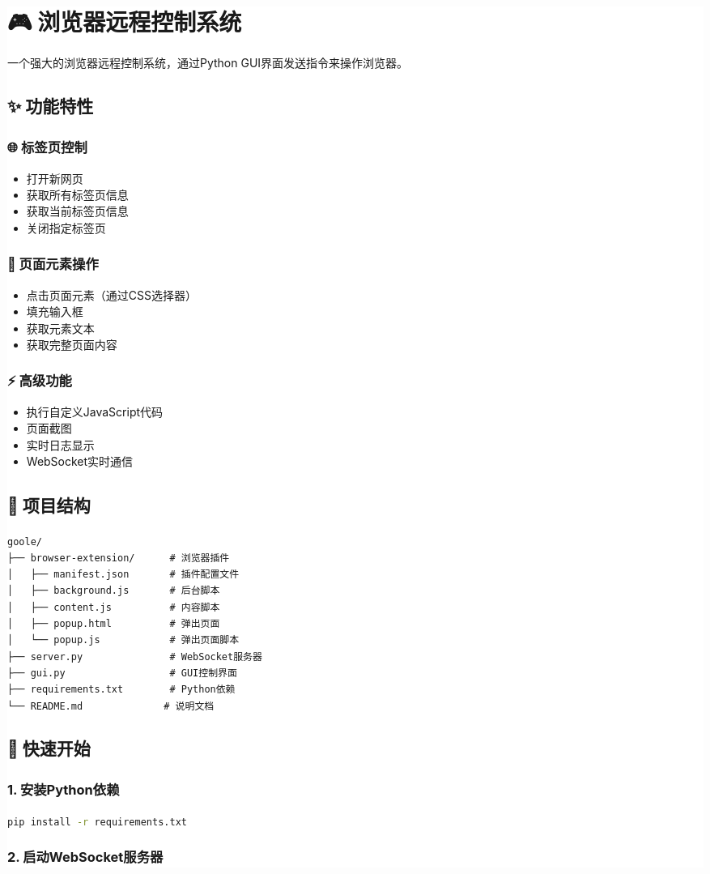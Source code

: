 # 🎮 浏览器远程控制系统

一个强大的浏览器远程控制系统，通过Python GUI界面发送指令来操作浏览器。

## ✨ 功能特性

### 🌐 标签页控制
- 打开新网页
- 获取所有标签页信息
- 获取当前标签页信息
- 关闭指定标签页

### 🎯 页面元素操作
- 点击页面元素（通过CSS选择器）
- 填充输入框
- 获取元素文本
- 获取完整页面内容

### ⚡ 高级功能
- 执行自定义JavaScript代码
- 页面截图
- 实时日志显示
- WebSocket实时通信

## 📁 项目结构

```
goole/
├── browser-extension/      # 浏览器插件
│   ├── manifest.json       # 插件配置文件
│   ├── background.js       # 后台脚本
│   ├── content.js          # 内容脚本
│   ├── popup.html          # 弹出页面
│   └── popup.js            # 弹出页面脚本
├── server.py               # WebSocket服务器
├── gui.py                  # GUI控制界面
├── requirements.txt        # Python依赖
└── README.md              # 说明文档
```

## 🚀 快速开始

### 1. 安装Python依赖

```bash
pip install -r requirements.txt
```

### 2. 启动WebSocket服务器
